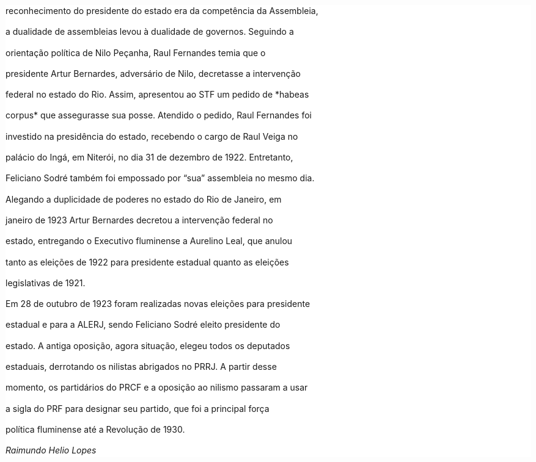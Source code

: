 reconhecimento do presidente do estado era da competência da Assembleia,

a dualidade de assembleias levou à dualidade de governos. Seguindo a

orientação política de Nilo Peçanha, Raul Fernandes temia que o

presidente Artur Bernardes, adversário de Nilo, decretasse a intervenção

federal no estado do Rio. Assim, apresentou ao STF um pedido de *habeas

corpus* que assegurasse sua posse. Atendido o pedido, Raul Fernandes foi

investido na presidência do estado, recebendo o cargo de Raul Veiga no

palácio do Ingá, em Niterói, no dia 31 de dezembro de 1922. Entretanto,

Feliciano Sodré também foi empossado por “sua” assembleia no mesmo dia.

Alegando a duplicidade de poderes no estado do Rio de Janeiro, em

janeiro de 1923 Artur Bernardes decretou a intervenção federal no

estado, entregando o Executivo fluminense a Aurelino Leal, que anulou

tanto as eleições de 1922 para presidente estadual quanto as eleições

legislativas de 1921.



Em 28 de outubro de 1923 foram realizadas novas eleições para presidente

estadual e para a ALERJ, sendo Feliciano Sodré eleito presidente do

estado. A antiga oposição, agora situação, elegeu todos os deputados

estaduais, derrotando os nilistas abrigados no PRRJ. A partir desse

momento, os partidários do PRCF e a oposição ao nilismo passaram a usar

a sigla do PRF para designar seu partido, que foi a principal força

política fluminense até a Revolução de 1930.



*Raimundo Helio Lopes*



